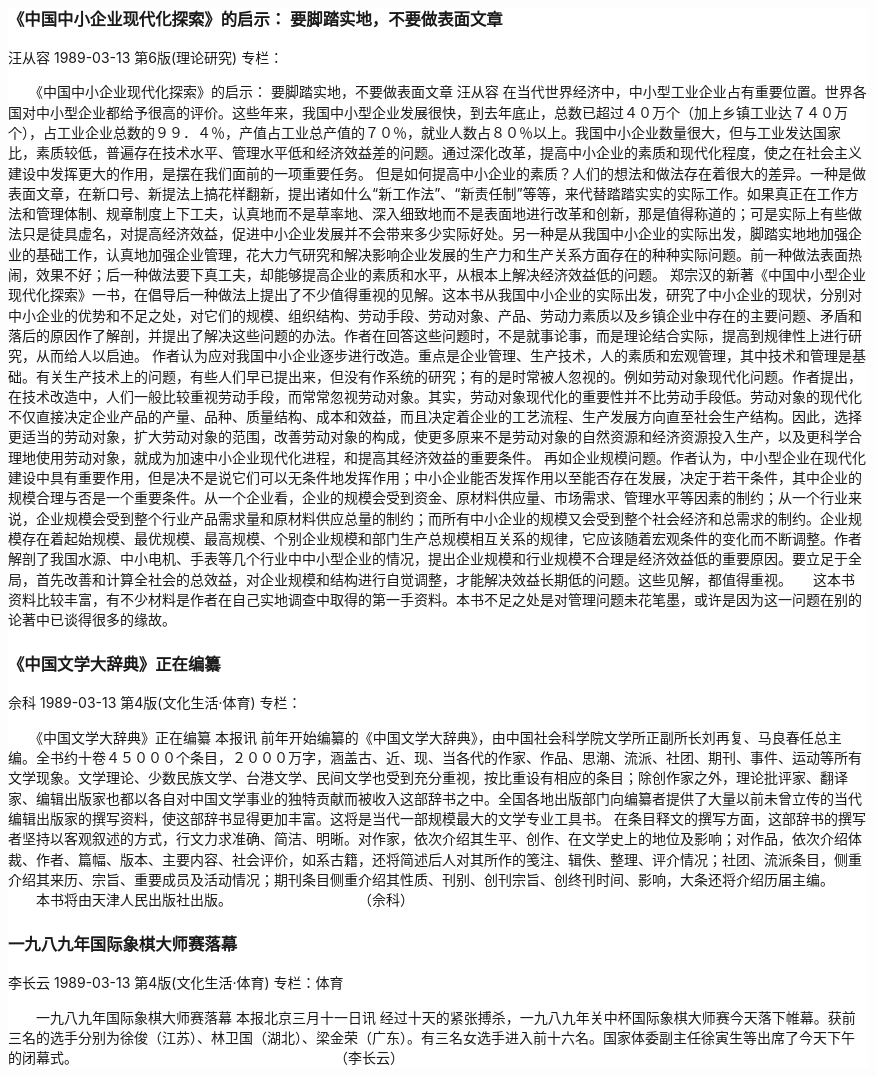 ### 《中国中小企业现代化探索》的启示：  要脚踏实地，不要做表面文章
汪从容
1989-03-13
第6版(理论研究)
专栏：

　　《中国中小企业现代化探索》的启示：
    要脚踏实地，不要做表面文章
    汪从容
    在当代世界经济中，中小型工业企业占有重要位置。世界各国对中小型企业都给予很高的评价。这些年来，我国中小型企业发展很快，到去年底止，总数已超过４０万个（加上乡镇工业达７４０万个），占工业企业总数的９９．４％，产值占工业总产值的７０％，就业人数占８０％以上。我国中小企业数量很大，但与工业发达国家比，素质较低，普遍存在技术水平、管理水平低和经济效益差的问题。通过深化改革，提高中小企业的素质和现代化程度，使之在社会主义建设中发挥更大的作用，是摆在我们面前的一项重要任务。
    但是如何提高中小企业的素质？人们的想法和做法存在着很大的差异。一种是做表面文章，在新口号、新提法上搞花样翻新，提出诸如什么“新工作法”、“新责任制”等等，来代替踏踏实实的实际工作。如果真正在工作方法和管理体制、规章制度上下工夫，认真地而不是草率地、深入细致地而不是表面地进行改革和创新，那是值得称道的；可是实际上有些做法只是徒具虚名，对提高经济效益，促进中小企业发展并不会带来多少实际好处。另一种是从我国中小企业的实际出发，脚踏实地地加强企业的基础工作，认真地加强企业管理，花大力气研究和解决影响企业发展的生产力和生产关系方面存在的种种实际问题。前一种做法表面热闹，效果不好；后一种做法要下真工夫，却能够提高企业的素质和水平，从根本上解决经济效益低的问题。
    郑宗汉的新著《中国中小型企业现代化探索》一书，在倡导后一种做法上提出了不少值得重视的见解。这本书从我国中小企业的实际出发，研究了中小企业的现状，分别对中小企业的优势和不足之处，对它们的规模、组织结构、劳动手段、劳动对象、产品、劳动力素质以及乡镇企业中存在的主要问题、矛盾和落后的原因作了解剖，并提出了解决这些问题的办法。作者在回答这些问题时，不是就事论事，而是理论结合实际，提高到规律性上进行研究，从而给人以启迪。
    作者认为应对我国中小企业逐步进行改造。重点是企业管理、生产技术，人的素质和宏观管理，其中技术和管理是基础。有关生产技术上的问题，有些人们早已提出来，但没有作系统的研究；有的是时常被人忽视的。例如劳动对象现代化问题。作者提出，在技术改造中，人们一般比较重视劳动手段，而常常忽视劳动对象。其实，劳动对象现代化的重要性并不比劳动手段低。劳动对象的现代化不仅直接决定企业产品的产量、品种、质量结构、成本和效益，而且决定着企业的工艺流程、生产发展方向直至社会生产结构。因此，选择更适当的劳动对象，扩大劳动对象的范围，改善劳动对象的构成，使更多原来不是劳动对象的自然资源和经济资源投入生产，以及更科学合理地使用劳动对象，就成为加速中小企业现代化进程，和提高其经济效益的重要条件。
    再如企业规模问题。作者认为，中小型企业在现代化建设中具有重要作用，但是决不是说它们可以无条件地发挥作用；中小企业能否发挥作用以至能否存在发展，决定于若干条件，其中企业的规模合理与否是一个重要条件。从一个企业看，企业的规模会受到资金、原材料供应量、市场需求、管理水平等因素的制约；从一个行业来说，企业规模会受到整个行业产品需求量和原材料供应总量的制约；而所有中小企业的规模又会受到整个社会经济和总需求的制约。企业规模存在着起始规模、最优规模、最高规模、个别企业规模和部门生产总规模相互关系的规律，它应该随着宏观条件的变化而不断调整。作者解剖了我国水源、中小电机、手表等几个行业中中小型企业的情况，提出企业规模和行业规模不合理是经济效益低的重要原因。要立足于全局，首先改善和计算全社会的总效益，对企业规模和结构进行自觉调整，才能解决效益长期低的问题。这些见解，都值得重视。　　这本书资料比较丰富，有不少材料是作者在自己实地调查中取得的第一手资料。本书不足之处是对管理问题未花笔墨，或许是因为这一问题在别的论著中已谈得很多的缘故。


### 《中国文学大辞典》正在编纂
佘科
1989-03-13
第4版(文化生活·体育)
专栏：

　　《中国文学大辞典》正在编纂
    本报讯  前年开始编纂的《中国文学大辞典》，由中国社会科学院文学所正副所长刘再复、马良春任总主编。全书约十卷４５０００个条目，２０００万字，涵盖古、近、现、当各代的作家、作品、思潮、流派、社团、期刊、事件、运动等所有文学现象。文学理论、少数民族文学、台港文学、民间文学也受到充分重视，按比重设有相应的条目；除创作家之外，理论批评家、翻译家、编辑出版家也都以各自对中国文学事业的独特贡献而被收入这部辞书之中。全国各地出版部门向编纂者提供了大量以前未曾立传的当代编辑出版家的撰写资料，使这部辞书显得更加丰富。这将是当代一部规模最大的文学专业工具书。
    在条目释文的撰写方面，这部辞书的撰写者坚持以客观叙述的方式，行文力求准确、简洁、明晰。对作家，依次介绍其生平、创作、在文学史上的地位及影响；对作品，依次介绍体裁、作者、篇幅、版本、主要内容、社会评价，如系古籍，还将简述后人对其所作的笺注、辑佚、整理、评介情况；社团、流派条目，侧重介绍其来历、宗旨、重要成员及活动情况；期刊条目侧重介绍其性质、刊别、创刊宗旨、创终刊时间、影响，大条还将介绍历届主编。
　　本书将由天津人民出版社出版。　　　　　　　　　　（佘科）


### 一九八九年国际象棋大师赛落幕
李长云
1989-03-13
第4版(文化生活·体育)
专栏：体育

　　一九八九年国际象棋大师赛落幕
    本报北京三月十一日讯  经过十天的紧张搏杀，一九八九年关中杯国际象棋大师赛今天落下帷幕。获前三名的选手分别为徐俊（江苏）、林卫国（湖北）、梁金荣（广东）。有三名女选手进入前十六名。国家体委副主任徐寅生等出席了今天下午的闭幕式。　　　　　　　　　　
　　　　　　　　　（李长云）
